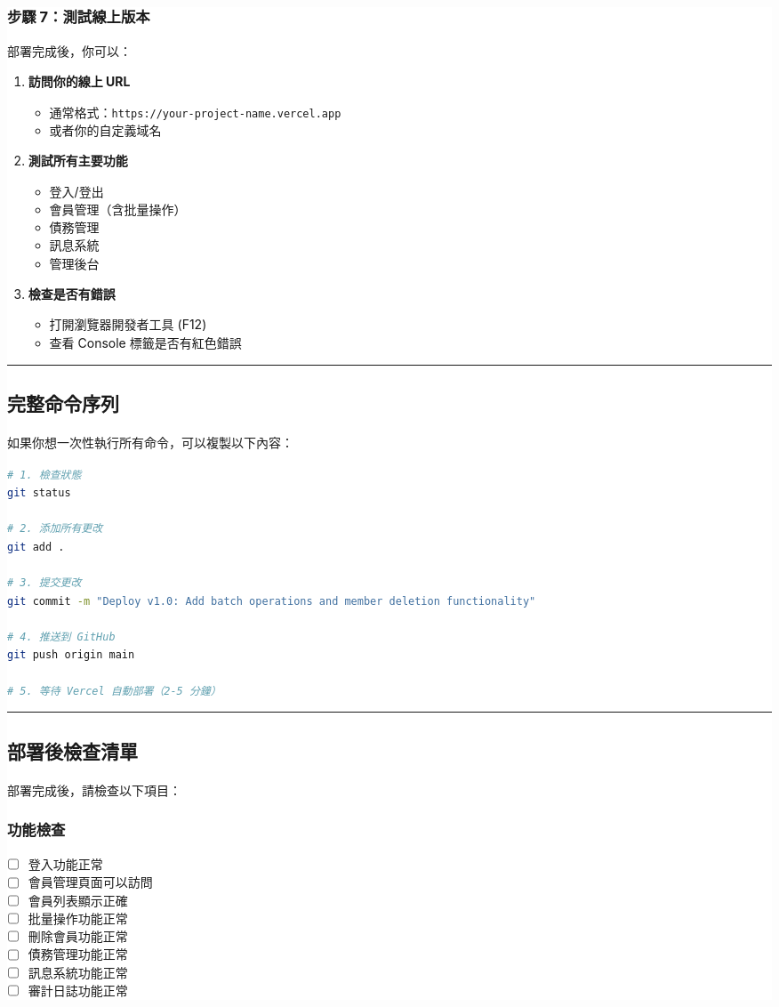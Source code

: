 
### 步驟 7：測試線上版本

部署完成後，你可以：

1. **訪問你的線上 URL**
   - 通常格式：`https://your-project-name.vercel.app`
   - 或者你的自定義域名

2. **測試所有主要功能**
   - 登入/登出
   - 會員管理（含批量操作）
   - 債務管理
   - 訊息系統
   - 管理後台

3. **檢查是否有錯誤**
   - 打開瀏覽器開發者工具 (F12)
   - 查看 Console 標籤是否有紅色錯誤

---

## 完整命令序列

如果你想一次性執行所有命令，可以複製以下內容：

```bash
# 1. 檢查狀態
git status

# 2. 添加所有更改
git add .

# 3. 提交更改
git commit -m "Deploy v1.0: Add batch operations and member deletion functionality"

# 4. 推送到 GitHub
git push origin main

# 5. 等待 Vercel 自動部署（2-5 分鐘）
```

---

## 部署後檢查清單

部署完成後，請檢查以下項目：

### 功能檢查
- [ ] 登入功能正常
- [ ] 會員管理頁面可以訪問
- [ ] 會員列表顯示正確
- [ ] 批量操作功能正常
- [ ] 刪除會員功能正常
- [ ] 債務管理功能正常
- [ ] 訊息系統功能正常
- [ ] 審計日誌功能正常
